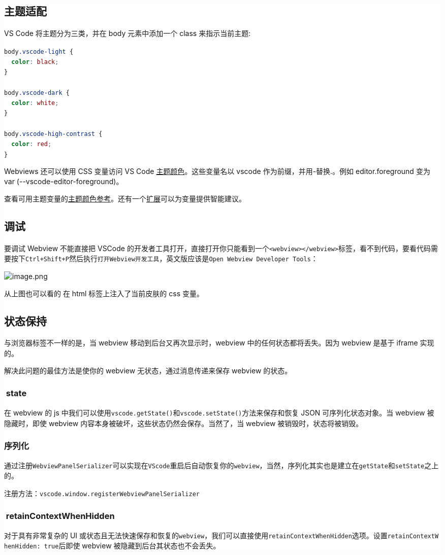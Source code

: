 ## 主题适配

VS Code 将主题分为三类，并在 body 元素中添加一个 class 来指示当前主题:

```css
body.vscode-light {
  color: black;
}

body.vscode-dark {
  color: white;
}

body.vscode-high-contrast {
  color: red;
}
```

Webviews 还可以使用 CSS 变量访问 VS Code [主题颜色](https://code.visualstudio.com/api/references/theme-color)。这些变量名以 vscode 作为前缀，并用-替换.。例如 editor.foreground 变为 var (--vscode-editor-foreground)。

查看可用主题变量的[主题颜色参考](https://code.visualstudio.com/api/references/theme-color)。还有一个[扩展](https://marketplace.visualstudio.com/items?itemName=connor4312.css-theme-completions)可以为变量提供智能建议。

## 调试

要调试 Webview 不能直接把 VSCode 的开发者工具打开，直接打开你只能看到一个`<webview></webview>`标签，看不到代码，要看代码需要按下`Ctrl+Shift+P`然后执行`打开Webview开发工具`，英文版应该是`Open Webview Developer Tools`：

![image.png](https://p6-juejin.byteimg.com/tos-cn-i-k3u1fbpfcp/3c22a746497f4ef28318f9fd04c5e82d~tplv-k3u1fbpfcp-watermark.image?)

从上图也可以看的 在 html 标签上注入了当前皮肤的 css 变量。

## 状态保持

与浏览器标签不一样的是，当 webview 移动到后台又再次显示时，webview 中的任何状态都将丢失。因为 webview 是基于 iframe 实现的。

解决此问题的最佳方法是使你的 webview 无状态，通过消息传递来保存 webview 的状态。

###  state

在 webview 的 js 中我们可以使用`vscode.getState()`和`vscode.setState()`方法来保存和恢复 JSON 可序列化状态对象。当 webview 被隐藏时，即使 webview 内容本身被破坏，这些状态仍然会保存。当然了，当 webview 被销毁时，状态将被销毁。

### 序列化

通过注册`WebviewPanelSerializer`可以实现在`VScode`重启后自动恢复你的`webview`，当然，序列化其实也是建立在`getState`和`setState`之上的。

注册方法：`vscode.window.registerWebviewPanelSerializer`

###  retainContextWhenHidden

对于具有非常复杂的 UI 或状态且无法快速保存和恢复的`webview`，我们可以直接使用`retainContextWhenHidden`选项。设置`retainContextWhenHidden: true`后即使 webview 被隐藏到后台其状态也不会丢失。
